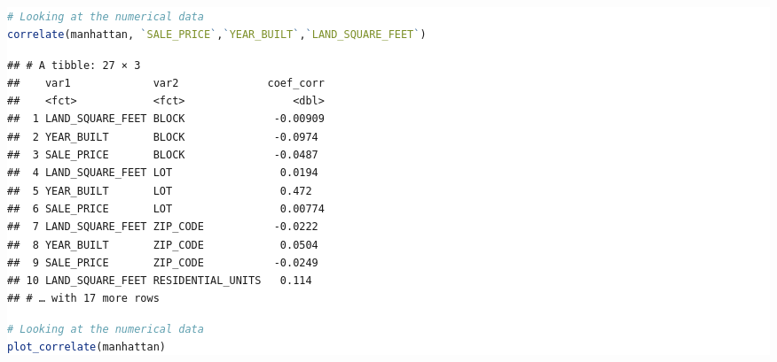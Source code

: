 ```r
# Looking at the numerical data
correlate(manhattan, `SALE_PRICE`,`YEAR_BUILT`,`LAND_SQUARE_FEET`)
```

```
## # A tibble: 27 × 3
##    var1             var2              coef_corr
##    <fct>            <fct>                 <dbl>
##  1 LAND_SQUARE_FEET BLOCK              -0.00909
##  2 YEAR_BUILT       BLOCK              -0.0974 
##  3 SALE_PRICE       BLOCK              -0.0487 
##  4 LAND_SQUARE_FEET LOT                 0.0194 
##  5 YEAR_BUILT       LOT                 0.472  
##  6 SALE_PRICE       LOT                 0.00774
##  7 LAND_SQUARE_FEET ZIP_CODE           -0.0222 
##  8 YEAR_BUILT       ZIP_CODE            0.0504 
##  9 SALE_PRICE       ZIP_CODE           -0.0249 
## 10 LAND_SQUARE_FEET RESIDENTIAL_UNITS   0.114  
## # … with 17 more rows
```

```r
# Looking at the numerical data
plot_correlate(manhattan)
```
